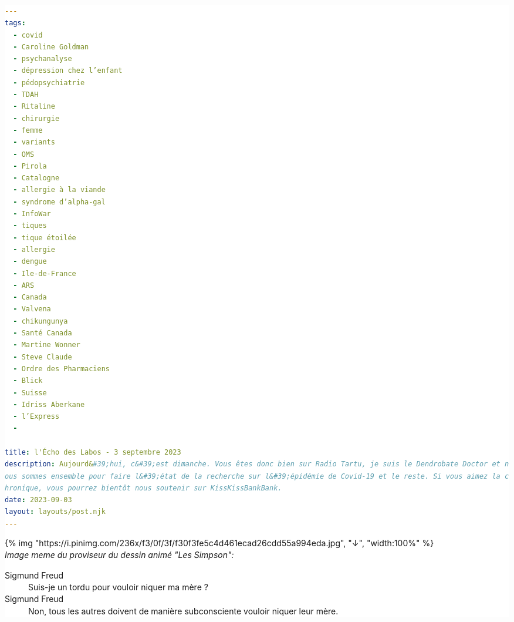 ```yaml
---
tags:
  - covid
  - Caroline Goldman
  - psychanalyse
  - dépression chez l’enfant
  - pédopsychiatrie
  - TDAH
  - Ritaline
  - chirurgie
  - femme
  - variants
  - OMS
  - Pirola
  - Catalogne
  - allergie à la viande
  - syndrome d’alpha-gal
  - InfoWar
  - tiques
  - tique étoilée
  - allergie
  - dengue
  - Ile-de-France
  - ARS
  - Canada
  - Valvena
  - chikungunya
  - Santé Canada
  - Martine Wonner
  - Steve Claude
  - Ordre des Pharmaciens
  - Blick
  - Suisse
  - Idriss Aberkane
  - l’Express
  -

title: l'Écho des Labos - 3 septembre 2023
description: Aujourd&#39;hui, c&#39;est dimanche. Vous êtes donc bien sur Radio Tartu, je suis le Dendrobate Doctor et nous sommes ensemble pour faire l&#39;état de la recherche sur l&#39;épidémie de Covid-19 et le reste. Si vous aimez la chronique, vous pourrez bientôt nous soutenir sur KissKissBankBank.
date: 2023-09-03
layout: layouts/post.njk
---
```


<figure style="margin:auto;">
{% img "https://i.pinimg.com/236x/f3/0f/3f/f30f3fe5c4d461ecad26cdd55a994eda.jpg", "↓", "width:100%" %}
<figcaption>
<i>Image meme du proviseur du dessin animé "Les Simpson":</i><br />
<dl>
<dt>Sigmund Freud</dt>
<dd>Suis-je un tordu pour vouloir niquer ma mère ?</dd>
<dt>Sigmund Freud</dt>
<dd>Non, tous les autres doivent de manière subconsciente vouloir niquer leur mère.</dd>
</dl>
</figcaption>
</figure>
